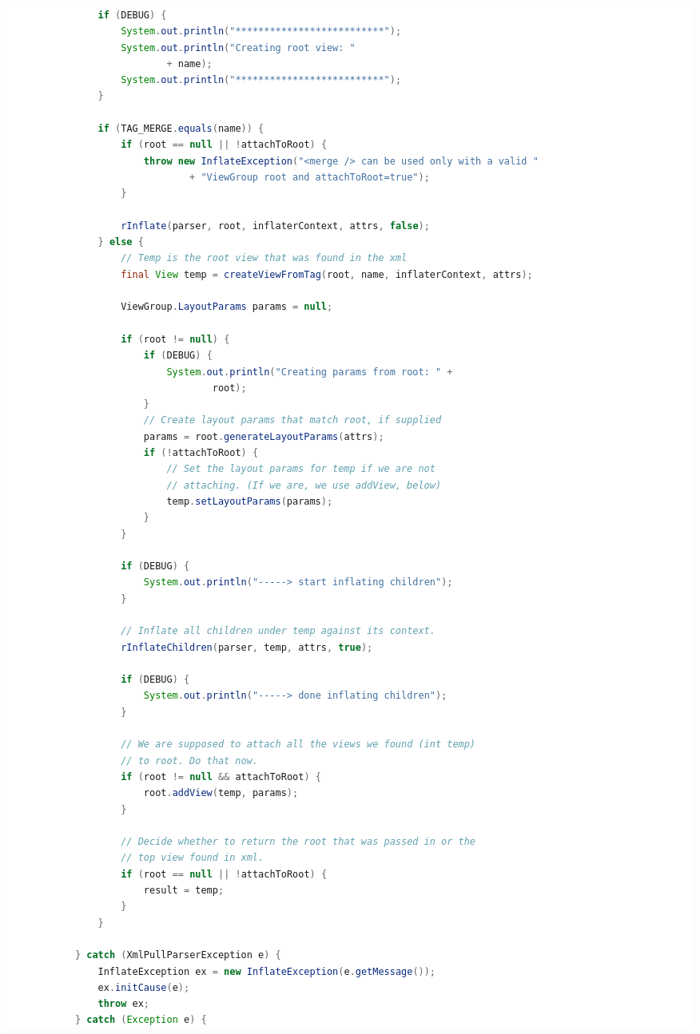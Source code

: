 ```java
                if (DEBUG) {
                    System.out.println("**************************");
                    System.out.println("Creating root view: "
                            + name);
                    System.out.println("**************************");
                }

                if (TAG_MERGE.equals(name)) {
                    if (root == null || !attachToRoot) {
                        throw new InflateException("<merge /> can be used only with a valid "
                                + "ViewGroup root and attachToRoot=true");
                    }

                    rInflate(parser, root, inflaterContext, attrs, false);
                } else {
                    // Temp is the root view that was found in the xml
                    final View temp = createViewFromTag(root, name, inflaterContext, attrs);

                    ViewGroup.LayoutParams params = null;

                    if (root != null) {
                        if (DEBUG) {
                            System.out.println("Creating params from root: " +
                                    root);
                        }
                        // Create layout params that match root, if supplied
                        params = root.generateLayoutParams(attrs);
                        if (!attachToRoot) {
                            // Set the layout params for temp if we are not
                            // attaching. (If we are, we use addView, below)
                            temp.setLayoutParams(params);
                        }
                    }

                    if (DEBUG) {
                        System.out.println("-----> start inflating children");
                    }

                    // Inflate all children under temp against its context.
                    rInflateChildren(parser, temp, attrs, true);

                    if (DEBUG) {
                        System.out.println("-----> done inflating children");
                    }

                    // We are supposed to attach all the views we found (int temp)
                    // to root. Do that now.
                    if (root != null && attachToRoot) {
                        root.addView(temp, params);
                    }

                    // Decide whether to return the root that was passed in or the
                    // top view found in xml.
                    if (root == null || !attachToRoot) {
                        result = temp;
                    }
                }

            } catch (XmlPullParserException e) {
                InflateException ex = new InflateException(e.getMessage());
                ex.initCause(e);
                throw ex;
            } catch (Exception e) {
```